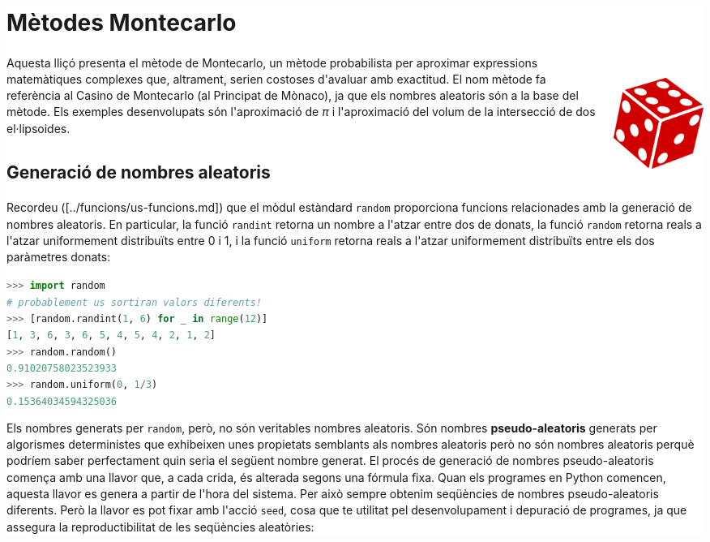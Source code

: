 # Mètodes Montecarlo

<img src='./monte-carlo.png' style='height: 8em; float: right; margin: 2em 0 1em 1em;'/>

Aquesta lliçó presenta el mètode de Montecarlo, un mètode probabilista per aproximar expressions matemàtiques complexes que, altrament, serien costoses d'avaluar amb exactitud. El nom mètode fa referència al Casino de Montecarlo (al Principat de Mònaco), ja que els nombres aleatoris són a la base del mètode. Els exemples desenvolupats són l'aproximació de $\pi$ i l'aproximació del volum de la intersecció de dos el·lipsoides.


## Generació de nombres aleatoris

Recordeu ([../funcions/us-funcions.md]) que el mòdul estàndard `random` proporciona funcions relacionades amb la generació de nombres aleatoris. En particular, la funció `randint` retorna un nombre a l'atzar entre dos de donats, la funció `random` retorna reals a l'atzar uniformement distribuïts entre 0 i 1, i la funció `uniform` retorna reals a l'atzar uniformement distribuïts entre els dos paràmetres donats:

```python
>>> import random
# probablement us sortiran valors diferents!
>>> [random.randint(1, 6) for _ in range(12)]
[1, 3, 6, 3, 6, 5, 4, 5, 4, 2, 1, 2]
>>> random.random()
0.91020758023523933
>>> random.uniform(0, 1/3)
0.15364034594325036
```

Els nombres generats per `random`, però, no són veritables nombres aleatoris. Són nombres **pseudo-aleatoris** generats per algorismes deterministes que exhibeixen unes propietats semblants als nombres aleatoris però no són nombres aleatoris perquè podríem saber perfectament quin seria el següent nombre generat. El procés de generació de nombres pseudo-aleatoris comença amb una llavor que, a cada crida, és alterada segons una fórmula fixa. Quan els programes en Python comencen, aquesta llavor es genera a partir de l'hora del sistema. Per això sempre obtenim seqüències de nombres pseudo-aleatoris diferents. Però la llavor es pot fixar amb l'acció `seed`, cosa que te utilitat pel desenvolupament i depuració de programes, ja que assegura la reproductibilitat de les seqüències aleatòries:
